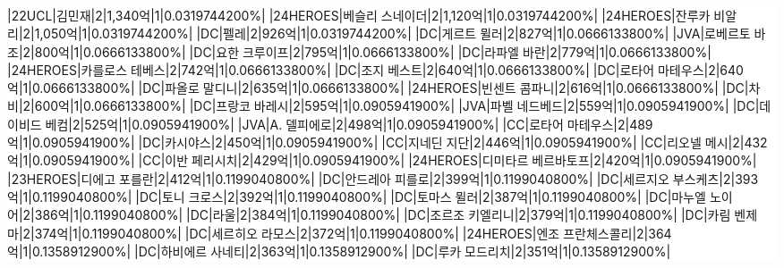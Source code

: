 |22UCL|김민재|2|1,340억|1|0.0319744200%|
|24HEROES|베슬리 스네이더|2|1,120억|1|0.0319744200%|
|24HEROES|잔루카 비알리|2|1,050억|1|0.0319744200%|
|DC|펠레|2|926억|1|0.0319744200%|
|DC|게르트 뮐러|2|827억|1|0.0666133800%|
|JVA|로베르토 바조|2|800억|1|0.0666133800%|
|DC|요한 크루이프|2|795억|1|0.0666133800%|
|DC|라파엘 바란|2|779억|1|0.0666133800%|
|24HEROES|카를로스 테베스|2|742억|1|0.0666133800%|
|DC|조지 베스트|2|640억|1|0.0666133800%|
|DC|로타어 마테우스|2|640억|1|0.0666133800%|
|DC|파올로 말디니|2|635억|1|0.0666133800%|
|24HEROES|빈센트 콤파니|2|616억|1|0.0666133800%|
|DC|차비|2|600억|1|0.0666133800%|
|DC|프랑코 바레시|2|595억|1|0.0905941900%|
|JVA|파벨 네드베드|2|559억|1|0.0905941900%|
|DC|데이비드 베컴|2|525억|1|0.0905941900%|
|JVA|A. 델피에로|2|498억|1|0.0905941900%|
|CC|로타어 마테우스|2|489억|1|0.0905941900%|
|DC|카시야스|2|450억|1|0.0905941900%|
|CC|지네딘 지단|2|446억|1|0.0905941900%|
|CC|리오넬 메시|2|432억|1|0.0905941900%|
|CC|이반 페리시치|2|429억|1|0.0905941900%|
|24HEROES|디미타르 베르바토프|2|420억|1|0.0905941900%|
|23HEROES|디에고 포를란|2|412억|1|0.1199040800%|
|DC|안드레아 피를로|2|399억|1|0.1199040800%|
|DC|세르지오 부스케츠|2|393억|1|0.1199040800%|
|DC|토니 크로스|2|392억|1|0.1199040800%|
|DC|토마스 뮐러|2|387억|1|0.1199040800%|
|DC|마누엘 노이어|2|386억|1|0.1199040800%|
|DC|라울|2|384억|1|0.1199040800%|
|DC|조르조 키엘리니|2|379억|1|0.1199040800%|
|DC|카림 벤제마|2|374억|1|0.1199040800%|
|DC|세르히오 라모스|2|372억|1|0.1199040800%|
|24HEROES|엔조 프란체스콜리|2|364억|1|0.1358912900%|
|DC|하비에르 사네티|2|363억|1|0.1358912900%|
|DC|루카 모드리치|2|351억|1|0.1358912900%|